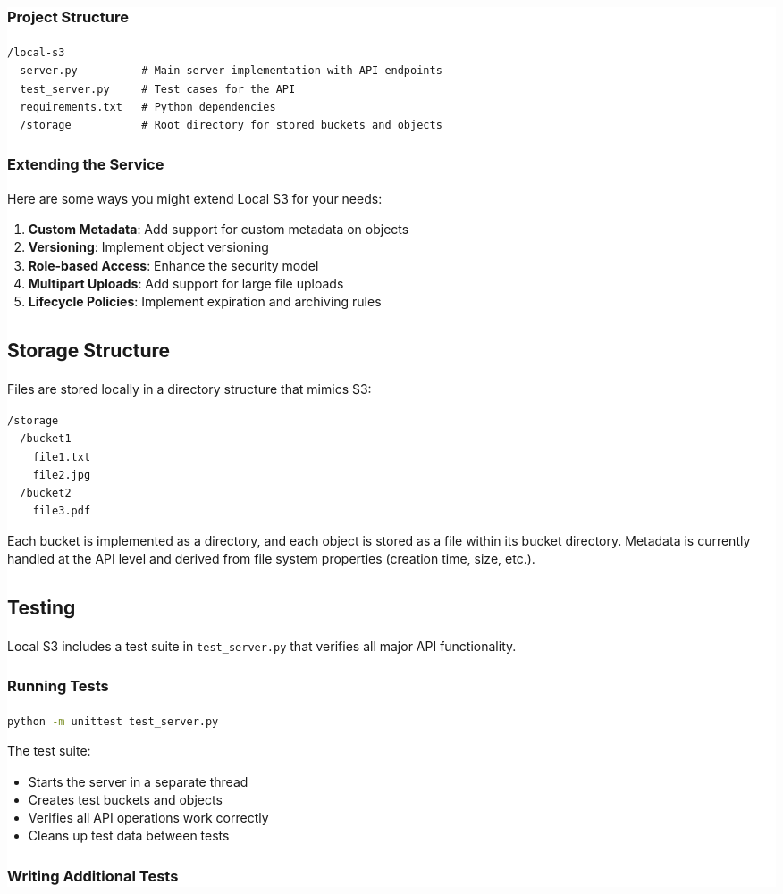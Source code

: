 ### Project Structure

```
/local-s3
  server.py          # Main server implementation with API endpoints
  test_server.py     # Test cases for the API
  requirements.txt   # Python dependencies
  /storage           # Root directory for stored buckets and objects
```

### Extending the Service

Here are some ways you might extend Local S3 for your needs:

1. **Custom Metadata**: Add support for custom metadata on objects
2. **Versioning**: Implement object versioning
3. **Role-based Access**: Enhance the security model
4. **Multipart Uploads**: Add support for large file uploads
5. **Lifecycle Policies**: Implement expiration and archiving rules

## Storage Structure

Files are stored locally in a directory structure that mimics S3:

```
/storage
  /bucket1
    file1.txt
    file2.jpg
  /bucket2
    file3.pdf
```

Each bucket is implemented as a directory, and each object is stored as a file within its bucket directory. Metadata is currently handled at the API level and derived from file system properties (creation time, size, etc.).

## Testing

Local S3 includes a test suite in `test_server.py` that verifies all major API functionality.

### Running Tests

```bash
python -m unittest test_server.py
```

The test suite:
- Starts the server in a separate thread
- Creates test buckets and objects
- Verifies all API operations work correctly
- Cleans up test data between tests

### Writing Additional Tests
